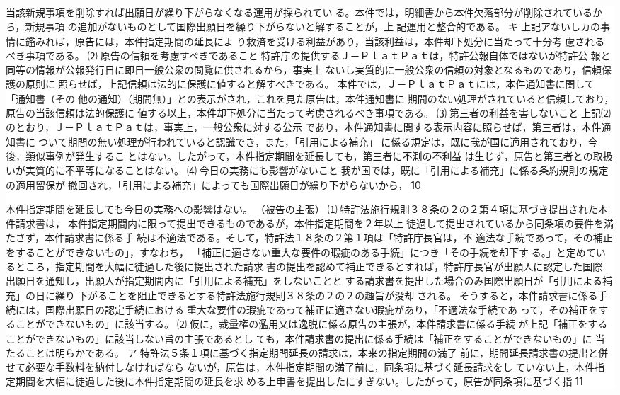 当該新規事項を削除すれば出願日が繰り下がらなくなる運用が採られてい
る。本件では，明細書から本件欠落部分が削除されているから，新規事項
の追加がないものとして国際出願日を繰り下がらないと解することが，上
記運用と整合的である。 
キ 上記アないしカの事情に鑑みれば，原告には，本件指定期間の延長によ
り救済を受ける利益があり，当該利益は，本件却下処分に当たって十分考
慮されるべき事項である。 
  ⑵ 原告の信頼を考慮すべきであること 
    特許庁の提供するＪ－ＰｌａｔＰａｔは，特許公報自体ではないが特許公
報と同等の情報が公報発行日に即日一般公衆の閲覧に供されるから，事実上
ないし実質的に一般公衆の信頼の対象となるものであり，信頼保護の原則に
照らせば，上記信頼は法的に保護に値すると解すべきである。 
    本件では，Ｊ－ＰｌａｔＰａｔには，本件通知書に関して「通知書（その
他の通知）（期間無）」との表示がされ，これを見た原告は，本件通知書に
期間のない処理がされていると信頼しており，原告の当該信頼は法的保護に
値する以上，本件却下処分に当たって考慮されるべき事項である。 
  ⑶ 第三者の利益を害しないこと 
上記⑵のとおり，Ｊ－ＰｌａｔＰａｔは，事実上，一般公衆に対する公示
であり，本件通知書に関する表示内容に照らせば，第三者は，本件通知書に
ついて期間の無い処理が行われていると認識でき，また，「引用による補充」
に係る規定は，既に我が国に適用されており，今後，類似事例が発生するこ
とはない。したがって，本件指定期間を延長しても，第三者に不測の不利益
は生じず，原告と第三者との取扱いが実質的に不平等になることはない。 
  ⑷ 今日の実務にも影響がないこと 
    我が国では，既に「引用による補充」に係る条約規則の規定の適用留保が
撤回され，「引用による補充」によっても国際出願日が繰り下がらないから，
10 
 
本件指定期間を延長しても今日の実務への影響はない。 
 （被告の主張） 
  ⑴ 特許法施行規則３８条の２の２第４項に基づき提出された本件請求書は，
本件指定期間内に限って提出できるものであるが，本件指定期間を２年以上
徒過して提出されているから同条項の要件を満たさず，本件請求書に係る手
続は不適法である。そして，特許法１８条の２第１項は「特許庁長官は，不
適法な手続であって，その補正をすることができないもの」，すなわち，
「補正に適さない重大な要件の瑕疵のある手続」につき「その手続を却下す
る。」と定めているところ，指定期間を大幅に徒過した後に提出された請求
書の提出を認めて補正できるとすれば，特許庁長官が出願人に認定した国際
出願日を通知し，出願人が指定期間内に「引用による補充」をしないことと
する請求書を提出した場合のみ国際出願日が「引用による補充」の日に繰り
下がることを阻止できるとする特許法施行規則３８条の２の２の趣旨が没却
される。 
そうすると，本件請求書に係る手続には，国際出願日の認定手続における
重大な要件の瑕疵であって補正に適さない瑕疵があり，「不適法な手続であ
って，その補正をすることができないもの」に該当する。 
  ⑵ 仮に，裁量権の濫用又は逸脱に係る原告の主張が，本件請求書に係る手続
が上記「補正をすることができないもの」に該当しない旨の主張であるとし
ても，本件請求書の提出に係る手続は「補正をすることができないもの」に
当たることは明らかである。 
   ア 特許法５条１項に基づく指定期間延長の請求は，本来の指定期間の満了
前に，期間延長請求書の提出と併せて必要な手数料を納付しなければなら
ないが，原告は，本件指定期間の満了前に，同条項に基づく延長請求をし
ていない上，本件指定期間を大幅に徒過した後に本件指定期間の延長を求
める上申書を提出したにすぎない。したがって，原告が同条項に基づく指
11 
 